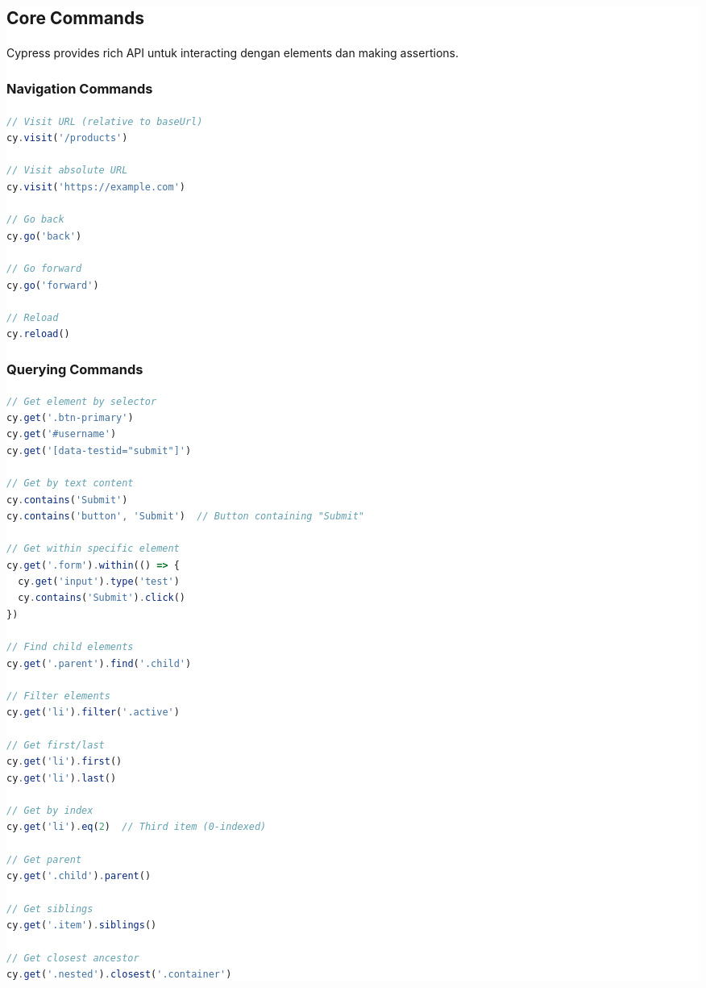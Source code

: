 
## <i class="fas fa-mouse-pointer"></i> Core Commands

Cypress provides rich API untuk interacting dengan elements dan making assertions.

### Navigation Commands

```javascript
// Visit URL (relative to baseUrl)
cy.visit('/products')

// Visit absolute URL
cy.visit('https://example.com')

// Go back
cy.go('back')

// Go forward
cy.go('forward')

// Reload
cy.reload()
```

### Querying Commands

```javascript
// Get element by selector
cy.get('.btn-primary')
cy.get('#username')
cy.get('[data-testid="submit"]')

// Get by text content
cy.contains('Submit')
cy.contains('button', 'Submit')  // Button containing "Submit"

// Get within specific element
cy.get('.form').within(() => {
  cy.get('input').type('test')
  cy.contains('Submit').click()
})

// Find child elements
cy.get('.parent').find('.child')

// Filter elements
cy.get('li').filter('.active')

// Get first/last
cy.get('li').first()
cy.get('li').last()

// Get by index
cy.get('li').eq(2)  // Third item (0-indexed)

// Get parent
cy.get('.child').parent()

// Get siblings
cy.get('.item').siblings()

// Get closest ancestor
cy.get('.nested').closest('.container')
```
